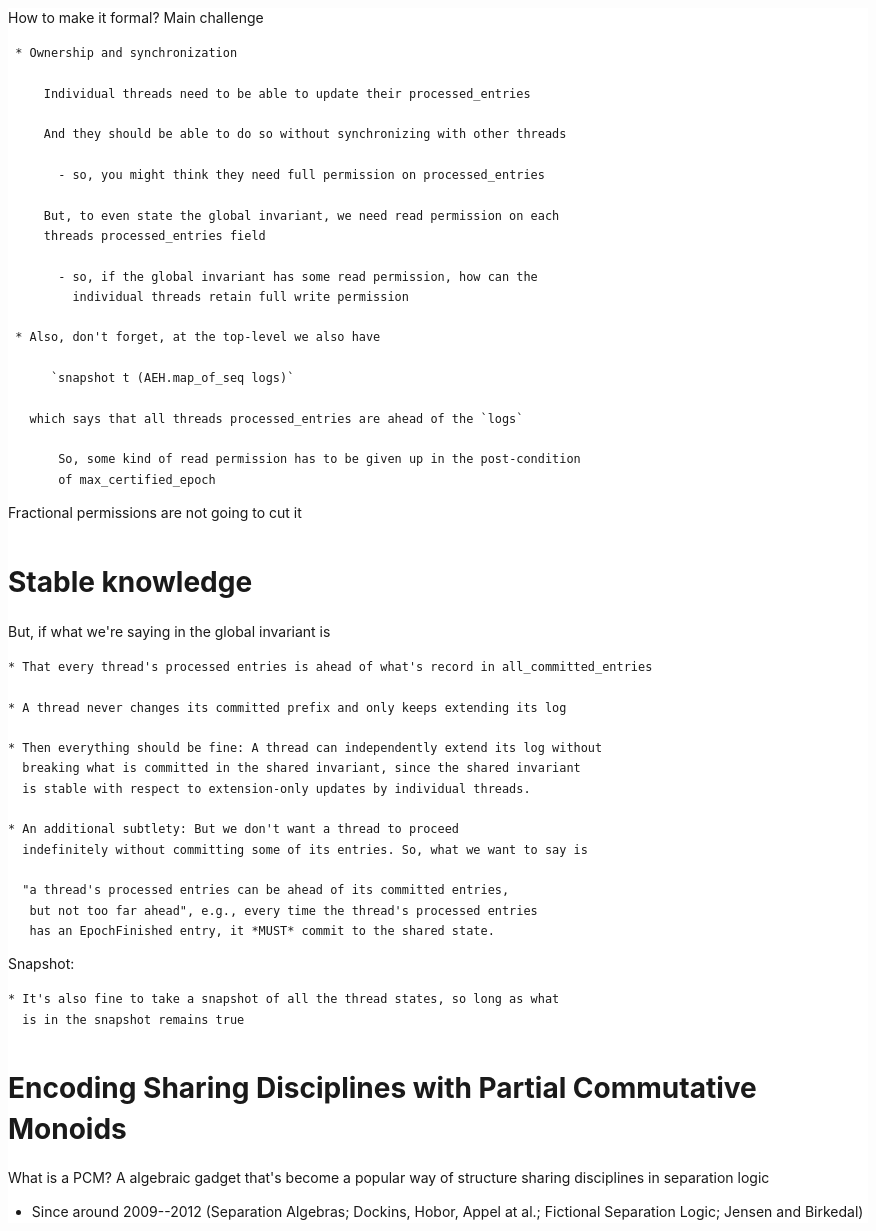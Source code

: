   How to make it formal? Main challenge

     * Ownership and synchronization

         Individual threads need to be able to update their processed_entries

         And they should be able to do so without synchronizing with other threads

           - so, you might think they need full permission on processed_entries

         But, to even state the global invariant, we need read permission on each
         threads processed_entries field

           - so, if the global invariant has some read permission, how can the
             individual threads retain full write permission

     * Also, don't forget, at the top-level we also have

          `snapshot t (AEH.map_of_seq logs)`

       which says that all threads processed_entries are ahead of the `logs`

           So, some kind of read permission has to be given up in the post-condition
           of max_certified_epoch

  Fractional permissions are not going to cut it

# Stable knowledge

  But, if what we're saying in the global invariant is

    * That every thread's processed entries is ahead of what's record in all_committed_entries

    * A thread never changes its committed prefix and only keeps extending its log

    * Then everything should be fine: A thread can independently extend its log without
      breaking what is committed in the shared invariant, since the shared invariant
      is stable with respect to extension-only updates by individual threads.

    * An additional subtlety: But we don't want a thread to proceed
      indefinitely without committing some of its entries. So, what we want to say is

      "a thread's processed entries can be ahead of its committed entries,
       but not too far ahead", e.g., every time the thread's processed entries
       has an EpochFinished entry, it *MUST* commit to the shared state.

  Snapshot:

    * It's also fine to take a snapshot of all the thread states, so long as what
      is in the snapshot remains true

# Encoding Sharing Disciplines with Partial Commutative Monoids

  What is a PCM? A algebraic gadget that's become a popular way of
  structure sharing disciplines in separation logic

   - Since around 2009--2012
       (Separation Algebras; Dockins, Hobor, Appel at al.;
        Fictional Separation Logic; Jensen and Birkedal)
